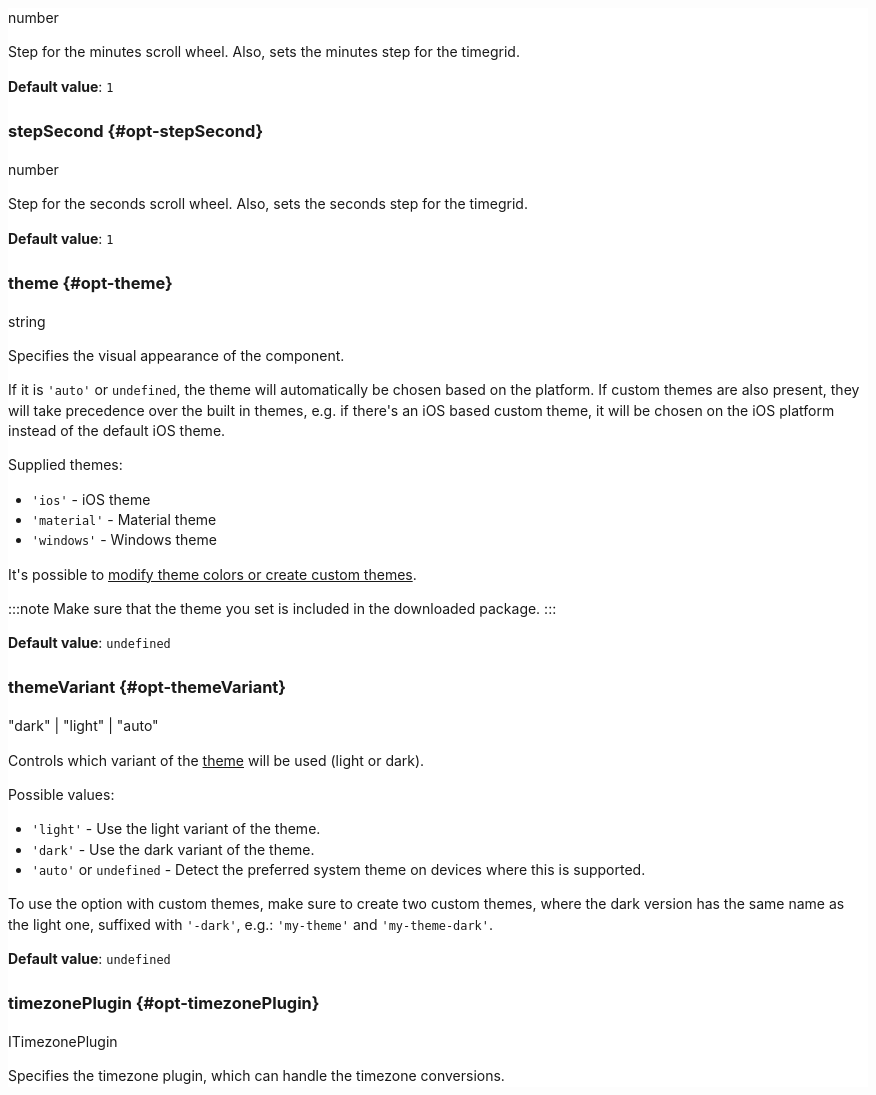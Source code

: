 number

Step for the minutes scroll wheel. Also, sets the minutes step for the timegrid.

**Default value**: `1`
### stepSecond {#opt-stepSecond}

number

Step for the seconds scroll wheel. Also, sets the seconds step for the timegrid.

**Default value**: `1`
### theme {#opt-theme}

string

Specifies the visual appearance of the component.

If it is `'auto'` or `undefined`, the theme will automatically be chosen based on the platform.
If custom themes are also present, they will take precedence over the built in themes, e.g. if there&#039;s an iOS based custom theme,
it will be chosen on the iOS platform instead of the default iOS theme.

Supplied themes:
- `'ios'` - iOS theme
- `'material'` - Material theme
- `'windows'` - Windows theme

It&#039;s possible to [modify theme colors or create custom themes](https://docs.mobiscroll.com/theming).

:::note
Make sure that the theme you set is included in the downloaded package.
:::

**Default value**: `undefined`
### themeVariant {#opt-themeVariant}

"dark" &#124; "light" &#124; "auto"

Controls which variant of the [theme](#opt-theme) will be used (light or dark).

Possible values:
- `'light'` - Use the light variant of the theme.
- `'dark'` - Use the dark variant of the theme.
- `'auto'` or `undefined` - Detect the preferred system theme on devices where this is supported.

To use the option with custom themes, make sure to create two custom themes, where the dark version has the same name as the light one,
suffixed with `'-dark'`, e.g.: `'my-theme'` and `'my-theme-dark'`.

**Default value**: `undefined`
### timezonePlugin {#opt-timezonePlugin}

ITimezonePlugin

Specifies the timezone plugin, which can handle the timezone conversions.
